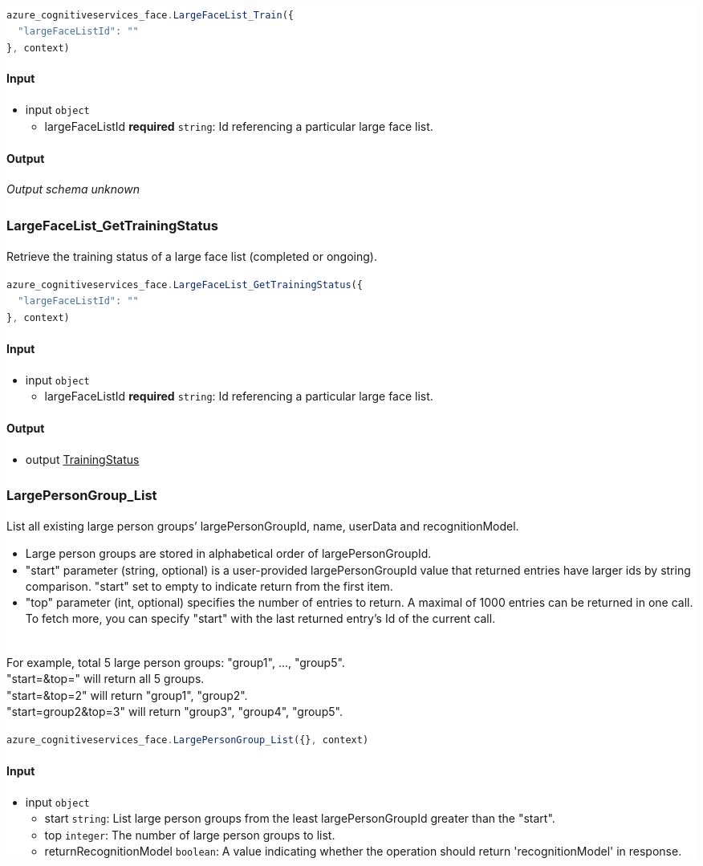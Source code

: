 
```js
azure_cognitiveservices_face.LargeFaceList_Train({
  "largeFaceListId": ""
}, context)
```

#### Input
* input `object`
  * largeFaceListId **required** `string`: Id referencing a particular large face list.

#### Output
*Output schema unknown*

### LargeFaceList_GetTrainingStatus
Retrieve the training status of a large face list (completed or ongoing).


```js
azure_cognitiveservices_face.LargeFaceList_GetTrainingStatus({
  "largeFaceListId": ""
}, context)
```

#### Input
* input `object`
  * largeFaceListId **required** `string`: Id referencing a particular large face list.

#### Output
* output [TrainingStatus](#trainingstatus)

### LargePersonGroup_List
List all existing large person groups’ largePersonGroupId, name, userData and recognitionModel.<br />
* Large person groups are stored in alphabetical order of largePersonGroupId.
* "start" parameter (string, optional) is a user-provided largePersonGroupId value that returned entries have larger ids by string comparison. "start" set to empty to indicate return from the first item.
* "top" parameter (int, optional) specifies the number of entries to return. A maximal of 1000 entries can be returned in one call. To fetch more, you can specify "start" with the last returned entry’s Id of the current call.
<br />
For example, total 5 large person groups: "group1", ..., "group5".
<br /> "start=&top=" will return all 5 groups.
<br /> "start=&top=2" will return "group1", "group2".
<br /> "start=group2&top=3" will return "group3", "group4", "group5".



```js
azure_cognitiveservices_face.LargePersonGroup_List({}, context)
```

#### Input
* input `object`
  * start `string`: List large person groups from the least largePersonGroupId greater than the "start".
  * top `integer`: The number of large person groups to list.
  * returnRecognitionModel `boolean`: A value indicating whether the operation should return 'recognitionModel' in response.
